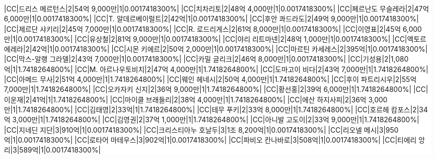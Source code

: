 |CC|드리스 메르턴스|2|54억 9,000만|1|0.0017418300%|
|CC|치차리토|2|48억 4,000만|1|0.0017418300%|
|CC|페르난도 무슬레라|2|47억 6,000만|1|0.0017418300%|
|CC|T. 알데르베이럴트|2|42억|1|0.0017418300%|
|CC|후안 콰드라도|2|49억 9,000만|1|0.0017418300%|
|CC|제르단 샤키리|2|45억 7,000만|1|0.0017418300%|
|CC|R. 로드리게스|2|61억 8,000만|1|0.0017418300%|
|CC|이영표|2|45억 6,000만|1|0.0017418300%|
|CC|유상철|2|81억 9,000만|1|0.0017418300%|
|CC|야리 리트마넨|2|48억 1,000만|1|0.0017418300%|
|CC|엑토르 에레라|2|42억|1|0.0017418300%|
|CC|시몬 키에르|2|50억 2,000만|1|0.0017418300%|
|CC|마르틴 카세레스|2|395억|1|0.0017418300%|
|CC|막스-알랭 그라델|2|43억 7,000만|1|0.0017418300%|
|CC|카밀 글리크|2|46억 8,000만|1|0.0017418300%|
|CC|기성용|2|1,080억|1|1.7418264800%|
|CC|M. 아르나우토비치|2|47억 4,000만|1|1.7418264800%|
|CC|도마고이 비다|2|43억 7,000만|1|1.7418264800%|
|CC|아메드 무사|2|51억 4,000만|1|1.7418264800%|
|CC|웨인 헤네시|2|50억 4,000만|1|1.7418264800%|
|CC|후이 파트리시우|2|55억 7,000만|1|1.7418264800%|
|CC|오카자키 신지|2|36억 9,000만|1|1.7418264800%|
|CC|황선홍|2|39억 6,000만|1|1.7418264800%|
|CC|이운재|2|41억|1|1.7418264800%|
|CC|마이클 브래들리|2|38억 4,000만|1|1.7418264800%|
|CC|에산 하지사피|2|36억 3,000만|1|1.7418264800%|
|CC|김태영|2|33억|1|1.7418264800%|
|CC|테무 푸키|2|33억 8,000만|1|1.7418264800%|
|CC|호르헤 캄포스|2|34억 3,000만|1|1.7418264800%|
|CC|김영권|2|37억 1,000만|1|1.7418264800%|
|CC|아니발 고도이|2|33억 9,000만|1|1.7418264800%|
|CC|지네딘 지단|3|910억|1|0.0017418300%|
|CC|크리스티아누 호날두|3|1조 8,200억|1|0.0017418300%|
|CC|리오넬 메시|3|950억|1|0.0017418300%|
|CC|로타어 마테우스|3|902억|1|0.0017418300%|
|CC|파비오 칸나바로|3|508억|1|0.0017418300%|
|CC|티에리 앙리|3|589억|1|0.0017418300%|